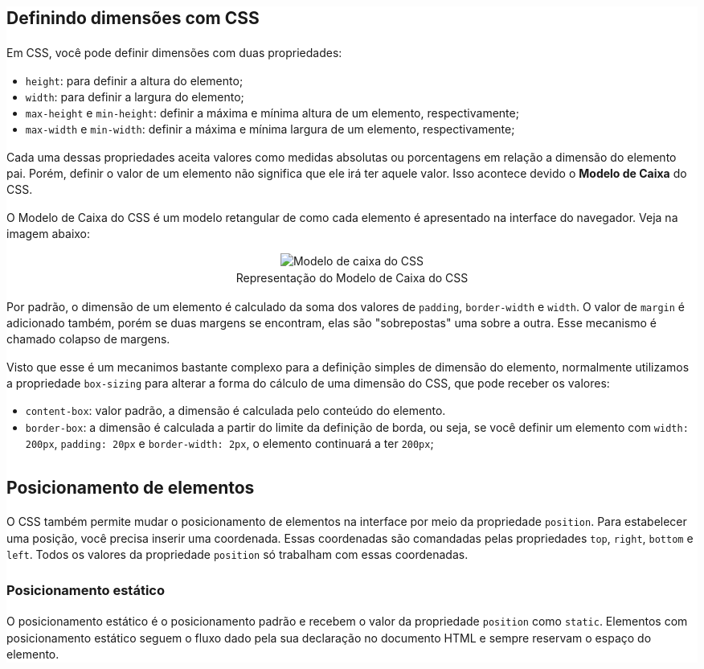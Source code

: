 
## Definindo dimensões com CSS

Em CSS, você pode definir dimensões com duas propriedades:

  * `height`: para definir a altura do elemento;
  * `width`: para definir a largura do elemento;
  * `max-height` e `min-height`: definir a máxima e mínima altura de um
    elemento, respectivamente;
  * `max-width` e `min-width`: definir a máxima e mínima largura de um
    elemento, respectivamente;

Cada uma dessas propriedades aceita valores como medidas absolutas ou
porcentagens em relação a dimensão do elemento pai. Porém, definir o valor
de um elemento não significa que ele irá ter aquele valor. Isso acontece devido
o **Modelo de Caixa** do CSS.

O Modelo de Caixa do CSS é um modelo retangular de como cada elemento é
apresentado na interface do navegador. Veja na imagem abaixo:

<figure style="margin-bottom: 16px; text-align: center;">
  <img src="http://i.imgur.com/ULqumQ2.png" alt="Modelo de caixa do CSS" />
  <figcaption style="text-align: center;">
    Representação do Modelo de Caixa do CSS
  </figcaption>
</figure>

Por padrão, o dimensão de um elemento é calculado da soma dos valores de
`padding`, `border-width` e `width`. O valor de `margin` é adicionado também,
porém se duas margens se encontram, elas são "sobrepostas" uma sobre a outra.
Esse mecanismo é chamado colapso de margens.

Visto que esse é um mecanimos bastante complexo para a definição simples de
dimensão do elemento, normalmente utilizamos a propriedade `box-sizing` para
alterar a forma do cálculo de uma dimensão do CSS, que pode receber os valores:

  * `content-box`: valor padrão, a dimensão é calculada pelo conteúdo do
    elemento.
  * `border-box`: a dimensão é calculada a partir do limite da definição de
    borda, ou seja, se você definir um elemento com `width: 200px`,
    `padding: 20px` e `border-width: 2px`, o elemento continuará a ter `200px`;


## Posicionamento de elementos

O CSS também permite mudar o posicionamento de elementos na interface por meio
da propriedade `position`. Para estabelecer uma posição, você precisa inserir
uma coordenada. Essas coordenadas são comandadas pelas propriedades `top`,
`right`, `bottom` e `left`. Todos os valores da propriedade `position` só
trabalham com essas coordenadas.

### Posicionamento estático

O posicionamento estático é o posicionamento padrão e recebem o valor da
propriedade `position` como  `static`. Elementos com posicionamento estático
seguem o fluxo dado pela sua declaração no documento HTML e sempre reservam
o espaço do elemento.
